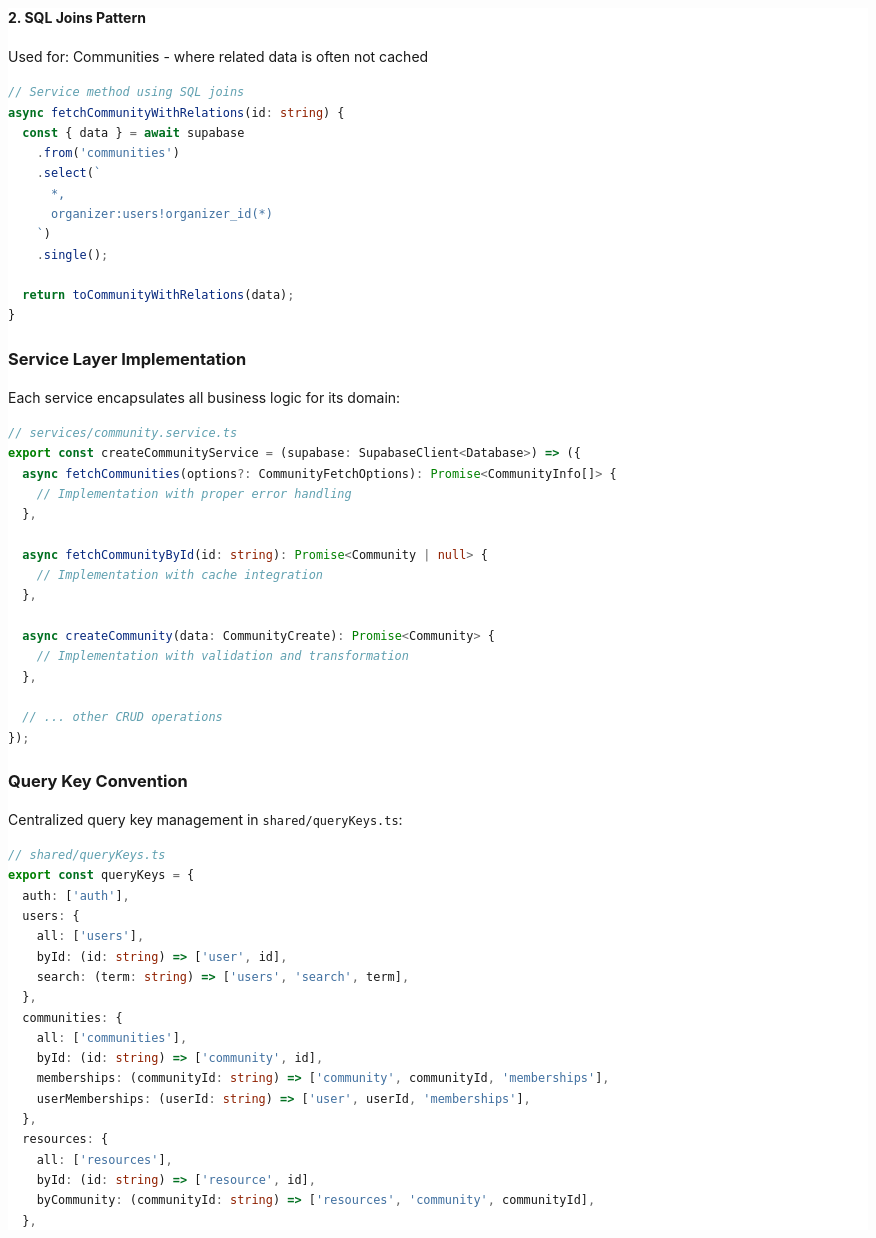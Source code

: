 
#### 2. SQL Joins Pattern

Used for: Communities - where related data is often not cached

```typescript
// Service method using SQL joins
async fetchCommunityWithRelations(id: string) {
  const { data } = await supabase
    .from('communities')
    .select(`
      *,
      organizer:users!organizer_id(*)
    `)
    .single();
    
  return toCommunityWithRelations(data);
}
```

### Service Layer Implementation

Each service encapsulates all business logic for its domain:

```typescript
// services/community.service.ts
export const createCommunityService = (supabase: SupabaseClient<Database>) => ({
  async fetchCommunities(options?: CommunityFetchOptions): Promise<CommunityInfo[]> {
    // Implementation with proper error handling
  },
  
  async fetchCommunityById(id: string): Promise<Community | null> {
    // Implementation with cache integration
  },
  
  async createCommunity(data: CommunityCreate): Promise<Community> {
    // Implementation with validation and transformation
  },
  
  // ... other CRUD operations
});
```

### Query Key Convention

Centralized query key management in `shared/queryKeys.ts`:

```typescript
// shared/queryKeys.ts
export const queryKeys = {
  auth: ['auth'],
  users: {
    all: ['users'],
    byId: (id: string) => ['user', id],
    search: (term: string) => ['users', 'search', term],
  },
  communities: {
    all: ['communities'],
    byId: (id: string) => ['community', id],
    memberships: (communityId: string) => ['community', communityId, 'memberships'],
    userMemberships: (userId: string) => ['user', userId, 'memberships'],
  },
  resources: {
    all: ['resources'],
    byId: (id: string) => ['resource', id],
    byCommunity: (communityId: string) => ['resources', 'community', communityId],
  },
```